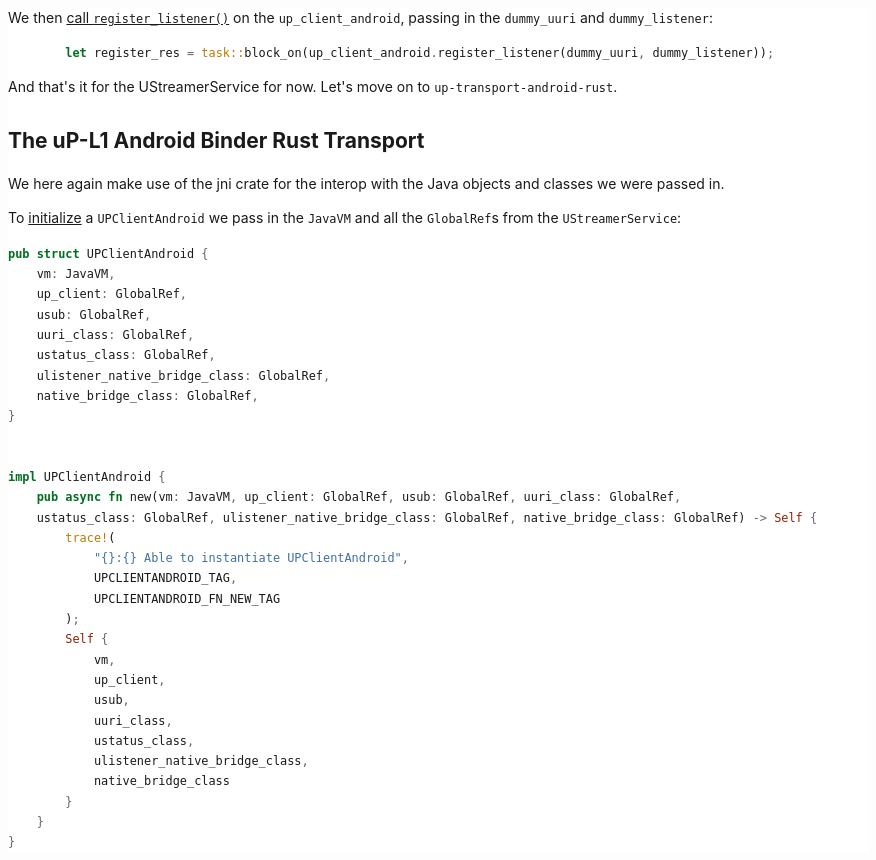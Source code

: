 We then [call `register_listener()`](https://github.com/PLeVasseur/up-android-example/blob/b86e447bad58d6932f78a9a1e74e1914aa77a53f/service/src/main/rust/ustreamer_native_bridge/src/lib.rs#L94) on the `up_client_android`, passing in the `dummy_uuri` and `dummy_listener`:

```rust
        let register_res = task::block_on(up_client_android.register_listener(dummy_uuri, dummy_listener));
```

And that's it for the UStreamerService for now. Let's move on to `up-transport-android-rust`.

## The uP-L1 Android Binder Rust Transport

We here again make use of the jni crate for the interop with the Java objects and classes we were passed in.

To [initialize](https://github.com/PLeVasseur/up-client-android-rust/blob/1dcfee3c0a6b4feeda9c8b858e20e8d7069d82f3/src/lib.rs#L10-L38) a `UPClientAndroid` we pass in the `JavaVM` and all the `GlobalRef`s from the `UStreamerService`:

```rust
pub struct UPClientAndroid {
    vm: JavaVM,
    up_client: GlobalRef,
    usub: GlobalRef,
    uuri_class: GlobalRef,
    ustatus_class: GlobalRef,
    ulistener_native_bridge_class: GlobalRef,
    native_bridge_class: GlobalRef,
}


impl UPClientAndroid {
    pub async fn new(vm: JavaVM, up_client: GlobalRef, usub: GlobalRef, uuri_class: GlobalRef,
    ustatus_class: GlobalRef, ulistener_native_bridge_class: GlobalRef, native_bridge_class: GlobalRef) -> Self {
        trace!(
            "{}:{} Able to instantiate UPClientAndroid",
            UPCLIENTANDROID_TAG,
            UPCLIENTANDROID_FN_NEW_TAG
        );
        Self {
            vm,
            up_client,
            usub,
            uuri_class,
            ustatus_class,
            ulistener_native_bridge_class,
            native_bridge_class
        }
    }
}
```
